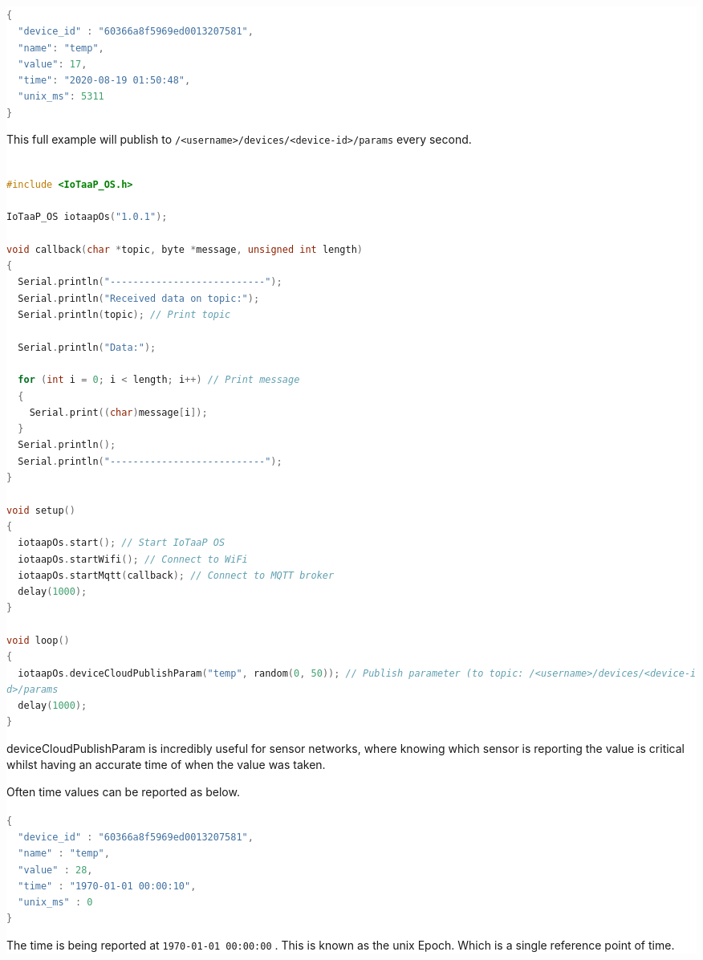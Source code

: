 ```cpp
{
  "device_id" : "60366a8f5969ed0013207581",
  "name": "temp",
  "value": 17,
  "time": "2020-08-19 01:50:48",
  "unix_ms": 5311
}
```

This full example will publish to `/<username>/devices/<device-id>/params` every second.
```cpp

#include <IoTaaP_OS.h>

IoTaaP_OS iotaapOs("1.0.1");

void callback(char *topic, byte *message, unsigned int length)
{
  Serial.println("---------------------------");
  Serial.println("Received data on topic:");
  Serial.println(topic); // Print topic

  Serial.println("Data:");

  for (int i = 0; i < length; i++) // Print message
  {
    Serial.print((char)message[i]);
  }
  Serial.println();
  Serial.println("---------------------------");
}

void setup()
{
  iotaapOs.start(); // Start IoTaaP OS
  iotaapOs.startWifi(); // Connect to WiFi
  iotaapOs.startMqtt(callback); // Connect to MQTT broker
  delay(1000);
}

void loop()
{
  iotaapOs.deviceCloudPublishParam("temp", random(0, 50)); // Publish parameter (to topic: /<username>/devices/<device-id>/params
  delay(1000);
}
```
deviceCloudPublishParam is incredibly useful for sensor networks, where knowing which sensor is reporting the value is critical whilst having an accurate time of when the value was taken. 

Often time values can be reported as below.
```cpp
{
  "device_id" : "60366a8f5969ed0013207581",
  "name" : "temp",
  "value" : 28,
  "time" : "1970-01-01 00:00:10",
  "unix_ms" : 0
}
```
The time is being reported at `1970-01-01 00:00:00` . This is known as the unix Epoch. Which is a single reference point of time. 
